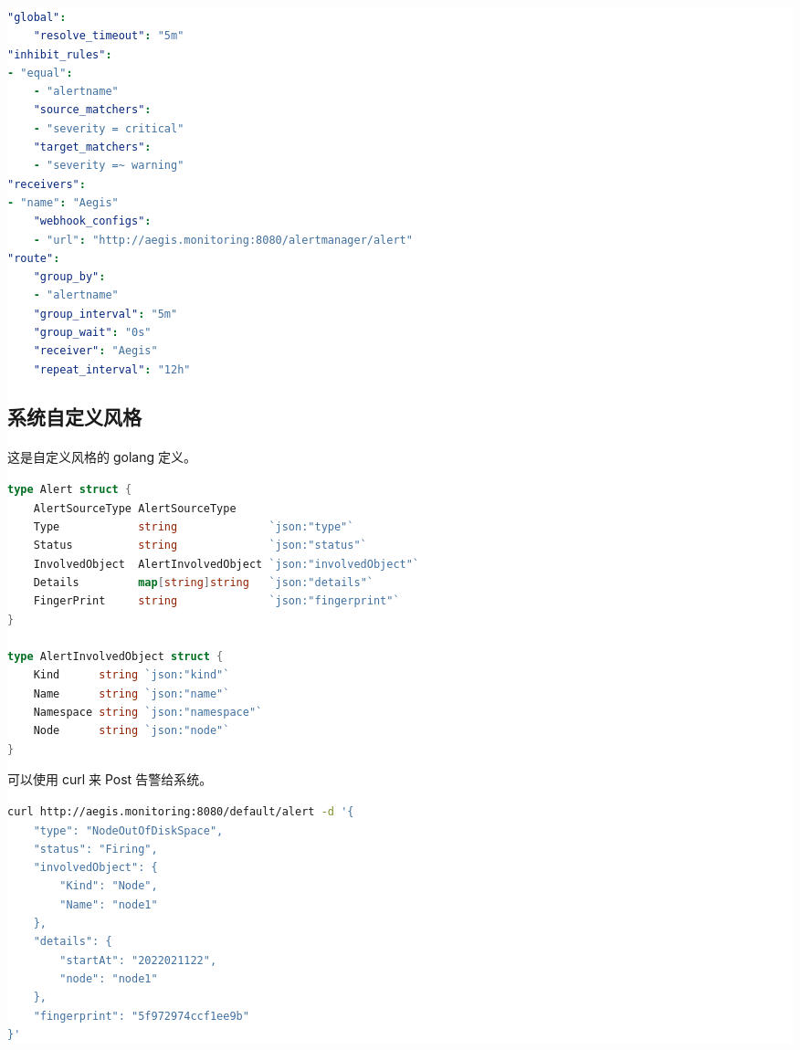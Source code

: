 ``` yaml
"global":
    "resolve_timeout": "5m"
"inhibit_rules":
- "equal":
    - "alertname"
    "source_matchers":
    - "severity = critical"
    "target_matchers":
    - "severity =~ warning"
"receivers":
- "name": "Aegis"
    "webhook_configs":
    - "url": "http://aegis.monitoring:8080/alertmanager/alert"
"route":
    "group_by":
    - "alertname"
    "group_interval": "5m"
    "group_wait": "0s"
    "receiver": "Aegis"
    "repeat_interval": "12h"
```

## 系统自定义风格

这是自定义风格的 golang 定义。

``` go
type Alert struct {
	AlertSourceType AlertSourceType
	Type            string              `json:"type"`
	Status          string              `json:"status"`
	InvolvedObject  AlertInvolvedObject `json:"involvedObject"`
	Details         map[string]string   `json:"details"`
	FingerPrint     string              `json:"fingerprint"`
}

type AlertInvolvedObject struct {
	Kind      string `json:"kind"`
	Name      string `json:"name"`
	Namespace string `json:"namespace"`
	Node      string `json:"node"`
}
```

可以使用 curl 来 Post 告警给系统。

```bash
curl http://aegis.monitoring:8080/default/alert -d '{
    "type": "NodeOutOfDiskSpace",
    "status": "Firing",
    "involvedObject": {
        "Kind": "Node",
        "Name": "node1"
    },
    "details": {
        "startAt": "2022021122",
        "node": "node1"
    },
    "fingerprint": "5f972974ccf1ee9b"
}'
```
